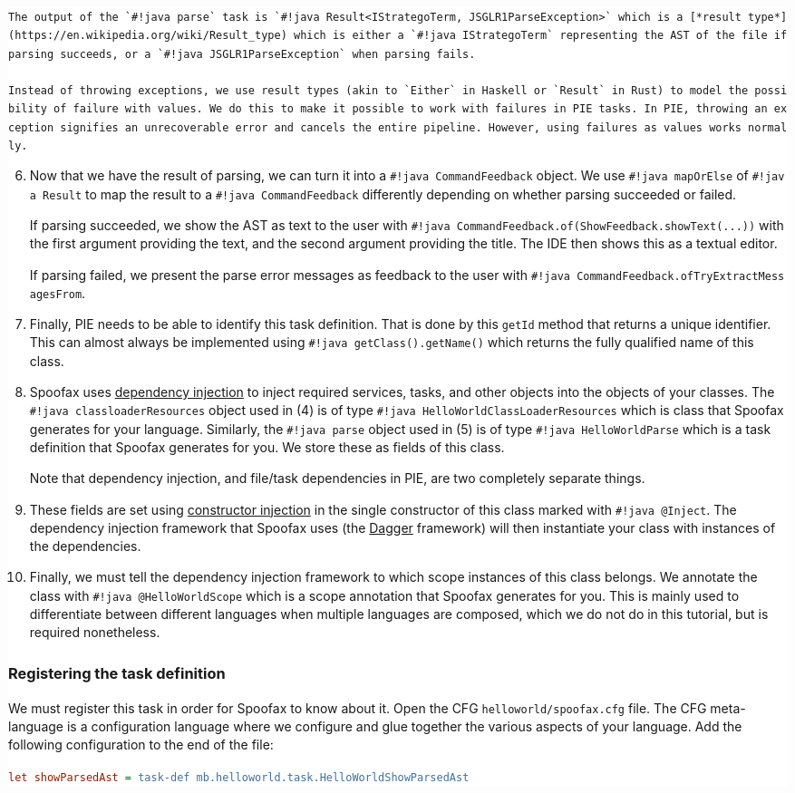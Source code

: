     The output of the `#!java parse` task is `#!java Result<IStrategoTerm, JSGLR1ParseException>` which is a [*result type*](https://en.wikipedia.org/wiki/Result_type) which is either a `#!java IStrategoTerm` representing the AST of the file if parsing succeeds, or a `#!java JSGLR1ParseException` when parsing fails.

    Instead of throwing exceptions, we use result types (akin to `Either` in Haskell or `Result` in Rust) to model the possibility of failure with values. We do this to make it possible to work with failures in PIE tasks. In PIE, throwing an exception signifies an unrecoverable error and cancels the entire pipeline. However, using failures as values works normally.

 6. Now that we have the result of parsing, we can turn it into a `#!java CommandFeedback` object. We use `#!java mapOrElse` of `#!java Result` to map the result to a `#!java CommandFeedback` differently depending on whether parsing succeeded or failed.

    If parsing succeeded, we show the AST as text to the user with `#!java CommandFeedback.of(ShowFeedback.showText(...))` with the first argument providing the text, and the second argument providing the title. The IDE then shows this as a textual editor.

    If parsing failed, we present the parse error messages as feedback to the user with `#!java CommandFeedback.ofTryExtractMessagesFrom`.

 7. Finally, PIE needs to be able to identify this task definition. That is done by this `getId` method that returns a unique identifier. This can almost always be implemented using `#!java getClass().getName()` which returns the fully qualified name of this class.

 8. Spoofax uses [dependency injection](https://en.wikipedia.org/wiki/Dependency_injection) to inject required services, tasks, and other objects into the objects of your classes. The `#!java classloaderResources` object used in (4) is of type `#!java HelloWorldClassLoaderResources` which is class that Spoofax generates for your language. Similarly, the `#!java parse` object used in (5) is of type `#!java HelloWorldParse` which is a task definition that Spoofax generates for you. We store these as fields of this class.

    Note that dependency injection, and file/task dependencies in PIE, are two completely separate things.

 9. These fields are set using [constructor injection](https://en.wikipedia.org/wiki/Dependency_injection#Constructor_injection) in the single constructor of this class marked with `#!java @Inject`. The dependency injection framework that Spoofax uses (the [Dagger](https://dagger.dev/dev-guide/) framework) will then instantiate your class with instances of the dependencies.

10. Finally, we must tell the dependency injection framework to which scope instances of this class belongs. We annotate the class with `#!java @HelloWorldScope` which is a scope annotation that Spoofax generates for you. This is mainly used to differentiate between different languages when multiple languages are composed, which we do not do in this tutorial, but is required nonetheless.

### Registering the task definition

We must register this task in order for Spoofax to know about it.
Open the CFG `helloworld/spoofax.cfg` file.
The CFG meta-language is a configuration language where we configure and glue together the various aspects of your language.
Add the following configuration to the end of the file:

```cfg
let showParsedAst = task-def mb.helloworld.task.HelloWorldShowParsedAst
```
